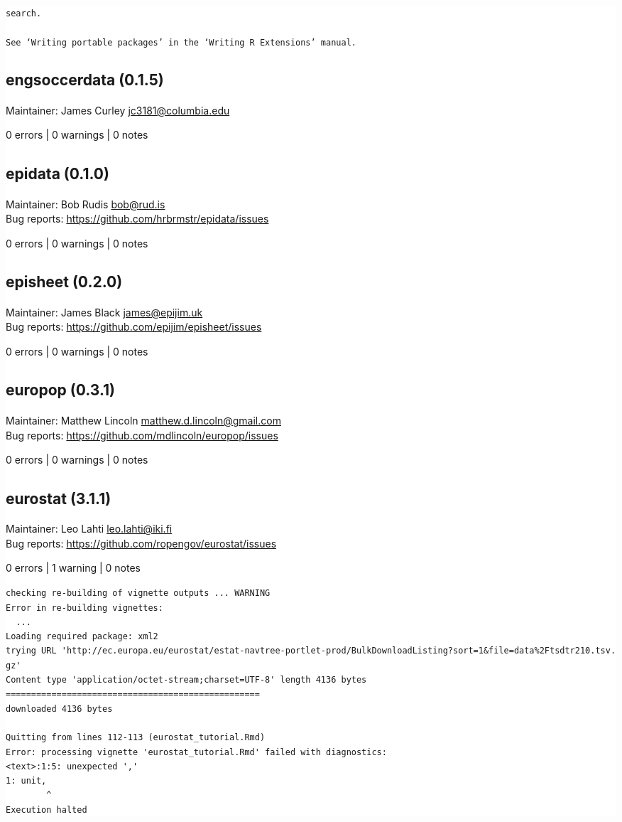 ```
search.

See ‘Writing portable packages’ in the ‘Writing R Extensions’ manual.
```

## engsoccerdata (0.1.5)
Maintainer: James Curley <jc3181@columbia.edu>

0 errors | 0 warnings | 0 notes

## epidata (0.1.0)
Maintainer: Bob Rudis <bob@rud.is>  
Bug reports: https://github.com/hrbrmstr/epidata/issues

0 errors | 0 warnings | 0 notes

## episheet (0.2.0)
Maintainer: James Black <james@epijim.uk>  
Bug reports: https://github.com/epijim/episheet/issues

0 errors | 0 warnings | 0 notes

## europop (0.3.1)
Maintainer: Matthew Lincoln <matthew.d.lincoln@gmail.com>  
Bug reports: https://github.com/mdlincoln/europop/issues

0 errors | 0 warnings | 0 notes

## eurostat (3.1.1)
Maintainer: Leo Lahti <leo.lahti@iki.fi>  
Bug reports: https://github.com/ropengov/eurostat/issues

0 errors | 1 warning  | 0 notes

```
checking re-building of vignette outputs ... WARNING
Error in re-building vignettes:
  ...
Loading required package: xml2
trying URL 'http://ec.europa.eu/eurostat/estat-navtree-portlet-prod/BulkDownloadListing?sort=1&file=data%2Ftsdtr210.tsv.gz'
Content type 'application/octet-stream;charset=UTF-8' length 4136 bytes
==================================================
downloaded 4136 bytes

Quitting from lines 112-113 (eurostat_tutorial.Rmd) 
Error: processing vignette 'eurostat_tutorial.Rmd' failed with diagnostics:
<text>:1:5: unexpected ','
1: unit,
        ^
Execution halted

```
